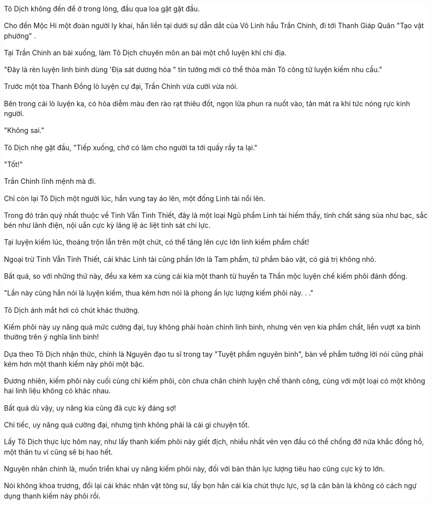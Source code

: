 Tô Dịch không đến để ở trong lòng, đầu qua loa gật gật đầu.

Cho đến Mộc Hi một đoàn người ly khai, hắn liền tại dưới sự dẫn dắt của Võ Linh hầu Trần Chinh, đi tới Thanh Giáp Quân "Tạo vật phường" .

Tại Trần Chinh an bài xuống, làm Tô Dịch chuyên môn an bài một chỗ luyện khí chi địa.

"Đây là rèn luyện linh binh dùng 'Địa sát dương hỏa " tin tưởng mới có thể thỏa mãn Tô công tử luyện kiếm nhu cầu."

Trước một tòa Thanh Đồng lò luyện cự đại, Trần Chinh vừa cười vừa nói.

Bên trong cái lò luyện ka, có hỏa diễm màu đen rào rạt thiêu đốt, ngọn lửa phun ra nuốt vào, tản mát ra khí tức nóng rực kinh người.

"Không sai."

Tô Dịch nhẹ gật đầu, "Tiếp xuống, chớ có làm cho người ta tới quấy rầy ta lại."

"Tốt!"

Trần Chinh lĩnh mệnh mà đi.

Chỉ còn lại Tô Dịch một người lúc, hắn vung tay áo lên, một đống Linh tài nổi lên.

Trong đó trân quý nhất thuộc về Tinh Vẫn Tinh Thiết, đây là một loại Ngũ phẩm Linh tài hiếm thấy, tính chất sáng sủa như bạc, sắc bén như lãnh điện, nội uẩn cực kỳ lăng lệ ác liệt tinh sát chi lực.

Tại luyện kiếm lúc, thoáng trộn lẫn trên một chút, có thể tăng lên cực lớn linh kiếm phẩm chất!

Ngoại trừ Tinh Vẫn Tinh Thiết, cái khác Linh tài cũng phần lớn là Tam phẩm, tứ phẩm bảo vật, có giá trị không nhỏ.

Bất quá, so với những thứ này, đều xa kém xa cùng cái kia một thanh từ huyền ta Thần mộc luyện chế kiếm phôi đánh đồng.

"Lần này cùng hắn nói là luyện kiếm, thua kém hơn nói là phong ấn lực lượng kiếm phôi này. . ."

Tô Dịch ánh mắt hơi có chút khác thường.

Kiếm phôi này uy năng quá mức cường đại, tuy không phải hoàn chỉnh linh binh, nhưng vẻn vẹn kia phẩm chất, liền vượt xa bình thường trên ý nghĩa linh binh!

Dựa theo Tô Dịch nhận thức, chính là Nguyên đạo tu sĩ trong tay "Tuyệt phẩm nguyên binh", bàn về phẩm tướng lời nói cũng phải kém hơn một thanh kiếm này phôi một bậc.

Đương nhiên, kiếm phôi này cuối cùng chỉ kiếm phôi, còn chưa chân chính luyện chế thành công, cùng với một loại có một không hai linh liệu không có khác nhau.

Bất quá dù vậy, uy năng kia cũng đã cực kỳ đáng sợ!

Chỉ tiếc, uy năng quá cường đại, nhưng tịnh không phải là cái gì chuyện tốt.

Lấy Tô Dịch thực lực hôm nay, như lấy thanh kiếm phôi này giết địch, nhiều nhất vẻn vẹn đầu có thể chống đỡ nửa khắc đồng hồ, một thân tu vi cũng sẽ bị hao hết.

Nguyên nhân chính là, muốn triển khai uy năng kiếm phôi này, đối với bản thân lực lượng tiêu hao cũng cực kỳ to lớn.

Nói không khoa trương, đổi lại cái khác nhân vật tông sư, lấy bọn hắn cái kia chút thực lực, sợ là căn bản là không có cách ngự dụng thanh kiếm này phôi rồi.

